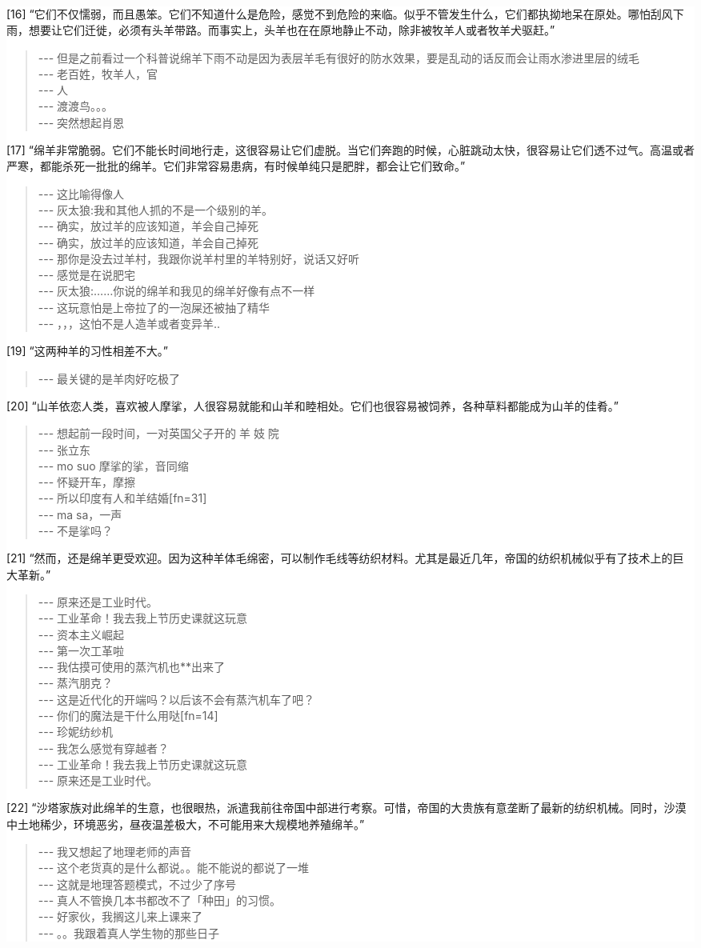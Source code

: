[16] “它们不仅懦弱，而且愚笨。它们不知道什么是危险，感觉不到危险的来临。似乎不管发生什么，它们都执拗地呆在原处。哪怕刮风下雨，想要让它们迁徙，必须有头羊带路。而事实上，头羊也在在原地静止不动，除非被牧羊人或者牧羊犬驱赶。”
>--- 但是之前看过一个科普说绵羊下雨不动是因为表层羊毛有很好的防水效果，要是乱动的话反而会让雨水渗进里层的绒毛<br>
>--- 老百姓，牧羊人，官<br>
>--- 人<br>
>--- 渡渡鸟。。。<br>
>--- 突然想起肖恩<br>

[17] “绵羊非常脆弱。它们不能长时间地行走，这很容易让它们虚脱。当它们奔跑的时候，心脏跳动太快，很容易让它们透不过气。高温或者严寒，都能杀死一批批的绵羊。它们非常容易患病，有时候单纯只是肥胖，都会让它们致命。”
>--- 这比喻得像人<br>
>--- 灰太狼:我和其他人抓的不是一个级别的羊。<br>
>--- 确实，放过羊的应该知道，羊会自己掉死<br>
>--- 确实，放过羊的应该知道，羊会自己掉死<br>
>--- 那你是没去过羊村，我跟你说羊村里的羊特别好，说话又好听<br>
>--- 感觉是在说肥宅<br>
>--- 灰太狼:……你说的绵羊和我见的绵羊好像有点不一样<br>
>--- 这玩意怕是上帝拉了的一泡屎还被抽了精华<br>
>--- ，，，这怕不是人造羊或者变异羊..<br>

[19] “这两种羊的习性相差不大。”
>--- 最关键的是羊肉好吃极了<br>

[20] “山羊依恋人类，喜欢被人摩挲，人很容易就能和山羊和睦相处。它们也很容易被饲养，各种草料都能成为山羊的佳肴。”
>--- 想起前一段时间，一对英国父子开的      羊 妓 院<br>
>--- 张立东<br>
>--- mo suo 摩挲的挲，音同缩<br>
>--- 怀疑开车，摩擦<br>
>--- 所以印度有人和羊结婚[fn=31]<br>
>--- ma sa，一声<br>
>--- 不是挲吗？<br>

[21] “然而，还是绵羊更受欢迎。因为这种羊体毛绵密，可以制作毛线等纺织材料。尤其是最近几年，帝国的纺织机械似乎有了技术上的巨大革新。”
>--- 原来还是工业时代。<br>
>--- 工业革命！我去我上节历史课就这玩意<br>
>--- 资本主义崛起<br>
>--- 第一次工革啦<br>
>--- 我估摸可使用的蒸汽机也**出来了<br>
>--- 蒸汽朋克？<br>
>--- 这是近代化的开端吗？以后该不会有蒸汽机车了吧？<br>
>--- 你们的魔法是干什么用哒[fn=14]<br>
>--- 珍妮纺纱机<br>
>--- 我怎么感觉有穿越者？<br>
>--- 工业革命！我去我上节历史课就这玩意<br>
>--- 原来还是工业时代。<br>

[22] “沙塔家族对此绵羊的生意，也很眼热，派遣我前往帝国中部进行考察。可惜，帝国的大贵族有意垄断了最新的纺织机械。同时，沙漠中土地稀少，环境恶劣，昼夜温差极大，不可能用来大规模地养殖绵羊。”
>--- 我又想起了地理老师的声音<br>
>--- 这个老货真的是什么都说。。能不能说的都说了一堆<br>
>--- 这就是地理答题模式，不过少了序号<br>
>--- 真人不管换几本书都改不了「种田」的习惯。<br>
>--- 好家伙，我搁这儿来上课来了<br>
>--- 。。我跟着真人学生物的那些日子<br>
